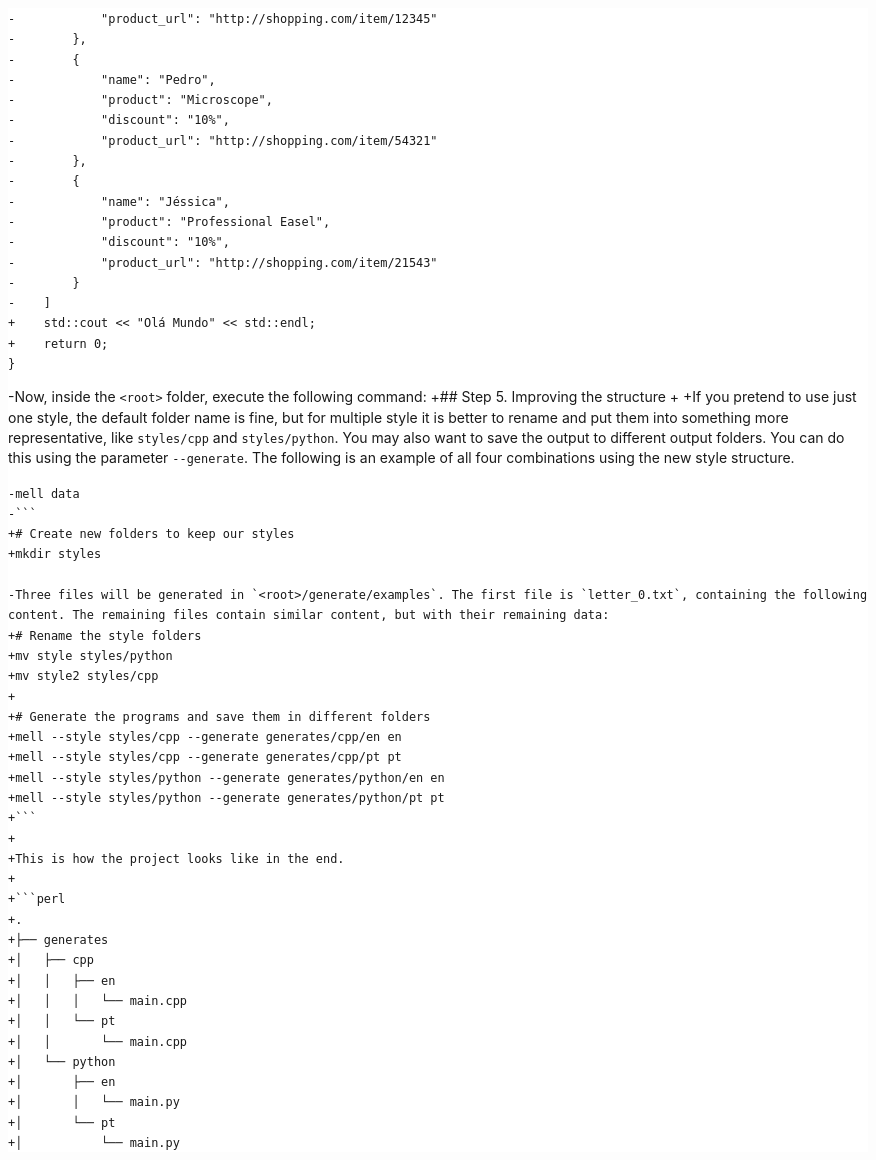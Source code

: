  ```
-            "product_url": "http://shopping.com/item/12345"
-        },
-        {
-            "name": "Pedro",
-            "product": "Microscope",
-            "discount": "10%",
-            "product_url": "http://shopping.com/item/54321"
-        },
-        {
-            "name": "Jéssica",
-            "product": "Professional Easel",
-            "discount": "10%",
-            "product_url": "http://shopping.com/item/21543"
-        }
-    ]
+    std::cout << "Olá Mundo" << std::endl;
+    return 0;
 }
 ```
 
-Now, inside the `<root>` folder, execute the following command:
+## Step 5. Improving the structure
+
+If you pretend to use just one style, the default folder name is fine, but for multiple style it is better to rename and put them into something more representative, like `styles/cpp` and `styles/python`. You may also want to save the output to different output folders. You can do this using the parameter `--generate`. The following is an example of all four combinations using the new style structure.
 
 ```shell
-mell data
-```
+# Create new folders to keep our styles
+mkdir styles
 
-Three files will be generated in `<root>/generate/examples`. The first file is `letter_0.txt`, containing the following content. The remaining files contain similar content, but with their remaining data:
+# Rename the style folders
+mv style styles/python
+mv style2 styles/cpp
+
+# Generate the programs and save them in different folders
+mell --style styles/cpp --generate generates/cpp/en en
+mell --style styles/cpp --generate generates/cpp/pt pt
+mell --style styles/python --generate generates/python/en en
+mell --style styles/python --generate generates/python/pt pt
+```
+
+This is how the project looks like in the end.
+
+```perl
+.
+├── generates
+│   ├── cpp
+│   │   ├── en
+│   │   │   └── main.cpp
+│   │   └── pt
+│   │       └── main.cpp
+│   └── python
+│       ├── en
+│       │   └── main.py
+│       └── pt
+│           └── main.py
 ```